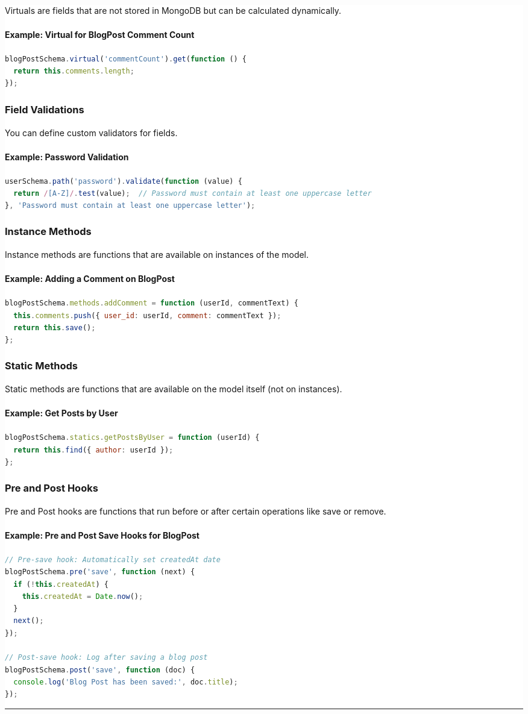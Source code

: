 Virtuals are fields that are not stored in MongoDB but can be calculated dynamically.

#### Example: **Virtual for BlogPost Comment Count**

```javascript
blogPostSchema.virtual('commentCount').get(function () {
  return this.comments.length;
});
```

### **Field Validations**

You can define custom validators for fields.

#### Example: **Password Validation**

```javascript
userSchema.path('password').validate(function (value) {
  return /[A-Z]/.test(value);  // Password must contain at least one uppercase letter
}, 'Password must contain at least one uppercase letter');
```

### **Instance Methods**

Instance methods are functions that are available on instances of the model.

#### Example: **Adding a Comment on BlogPost**

```javascript
blogPostSchema.methods.addComment = function (userId, commentText) {
  this.comments.push({ user_id: userId, comment: commentText });
  return this.save();
};
```

### **Static Methods**

Static methods are functions that are available on the model itself (not on instances).

#### Example: **Get Posts by User**

```javascript
blogPostSchema.statics.getPostsByUser = function (userId) {
  return this.find({ author: userId });
};
```

### **Pre and Post Hooks**

Pre and Post hooks are functions that run before or after certain operations like save or remove.

#### Example: **Pre and Post Save Hooks for BlogPost**

```javascript
// Pre-save hook: Automatically set createdAt date
blogPostSchema.pre('save', function (next) {
  if (!this.createdAt) {
    this.createdAt = Date.now();
  }
  next();
});

// Post-save hook: Log after saving a blog post
blogPostSchema.post('save', function (doc) {
  console.log('Blog Post has been saved:', doc.title);
});
```

---